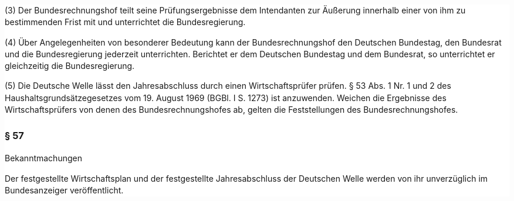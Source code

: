 <div class="jurAbsatz">

(3) Der Bundesrechnungshof teilt seine Prüfungsergebnisse dem
Intendanten zur Äußerung innerhalb einer von ihm zu bestimmenden Frist
mit und unterrichtet die Bundesregierung.

</div>

<div class="jurAbsatz">

(4) Über Angelegenheiten von besonderer Bedeutung kann der
Bundesrechnungshof den Deutschen Bundestag, den Bundesrat und die
Bundesregierung jederzeit unterrichten. Berichtet er dem Deutschen
Bundestag und dem Bundesrat, so unterrichtet er gleichzeitig die
Bundesregierung.

</div>

<div class="jurAbsatz">

(5) Die Deutsche Welle lässt den Jahresabschluss durch einen
Wirtschaftsprüfer prüfen. § 53 Abs. 1 Nr. 1 und 2 des
Haushaltsgrundsätzegesetzes vom 19. August 1969 (BGBl. I S. 1273) ist
anzuwenden. Weichen die Ergebnisse des Wirtschaftsprüfers von denen des
Bundesrechnungshofes ab, gelten die Feststellungen des
Bundesrechnungshofes.

</div>

</div>

</div>

</div>

<span id="BJNR309410997BJNE006102310.html"></span>

### § 57  
Bekanntmachungen

<div>

<div class="jnhtml">

<div>

<div class="jurAbsatz">

Der festgestellte Wirtschaftsplan und der festgestellte Jahresabschluss
der Deutschen Welle werden von ihr unverzüglich im Bundesanzeiger
veröffentlicht.

</div>

</div>

</div>

</div>

<span id="BJNR309410997BJNG006201310.html"></span>
